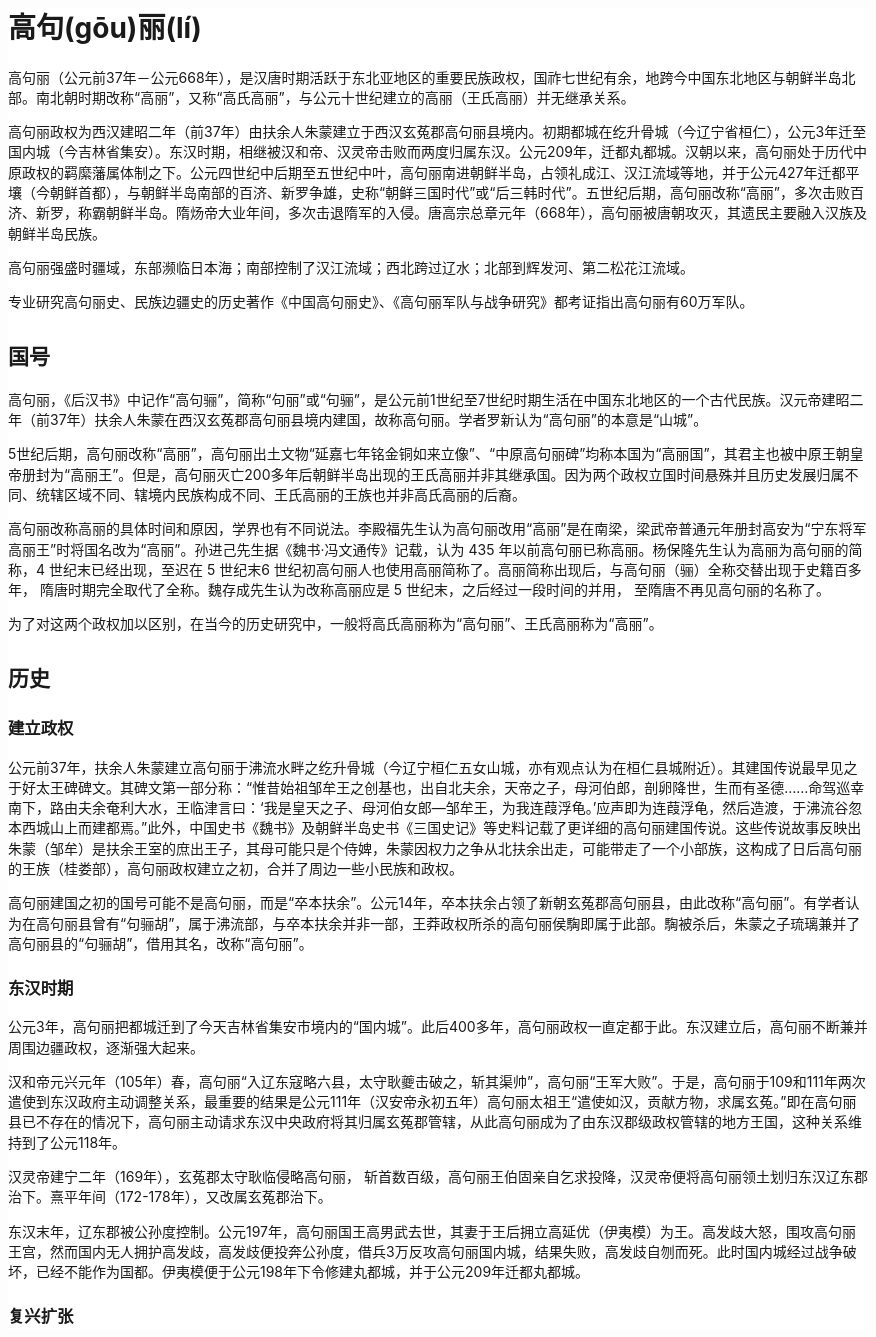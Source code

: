 # 高句(gōu)丽(lí)

高句丽（公元前37年－公元668年），是汉唐时期活跃于东北亚地区的重要民族政权，国祚七世纪有余，地跨今中国东北地区与朝鲜半岛北部。南北朝时期改称“高丽”，又称“高氏高丽”，与公元十世纪建立的高丽（王氏高丽）并无继承关系。

高句丽政权为西汉建昭二年（前37年）由扶余人朱蒙建立于西汉玄菟郡高句丽县境内。初期都城在纥升骨城（今辽宁省桓仁），公元3年迁至国内城（今吉林省集安）。东汉时期，相继被汉和帝、汉灵帝击败而两度归属东汉。公元209年，迁都丸都城。汉朝以来，高句丽处于历代中原政权的羁縻藩属体制之下。公元四世纪中后期至五世纪中叶，高句丽南进朝鲜半岛，占领礼成江、汉江流域等地，并于公元427年迁都平壤（今朝鲜首都），与朝鲜半岛南部的百济、新罗争雄，史称“朝鲜三国时代”或“后三韩时代”。五世纪后期，高句丽改称“高丽”，多次击败百济、新罗，称霸朝鲜半岛。隋炀帝大业年间，多次击退隋军的入侵。唐高宗总章元年（668年），高句丽被唐朝攻灭，其遗民主要融入汉族及朝鲜半岛民族。

高句丽强盛时疆域，东部濒临日本海；南部控制了汉江流域；西北跨过辽水；北部到辉发河、第二松花江流域。

专业研究高句丽史、民族边疆史的历史著作《中国高句丽史》、《高句丽军队与战争研究》都考证指出高句丽有60万军队。

## 国号

高句丽，《后汉书》中记作“高句骊”，简称“句丽”或“句骊”，是公元前1世纪至7世纪时期生活在中国东北地区的一个古代民族。汉元帝建昭二年（前37年）扶余人朱蒙在西汉玄菟郡高句丽县境内建国，故称高句丽。学者罗新认为“高句丽”的本意是“山城”。

5世纪后期，高句丽改称“高丽”，高句丽出土文物“延嘉七年铭金铜如来立像”、“中原高句丽碑”均称本国为“高丽国”，其君主也被中原王朝皇帝册封为“高丽王”。但是，高句丽灭亡200多年后朝鲜半岛出现的王氏高丽并非其继承国。因为两个政权立国时间悬殊并且历史发展归属不同、统辖区域不同、辖境内民族构成不同、王氏高丽的王族也并非高氏高丽的后裔。

高句丽改称高丽的具体时间和原因，学界也有不同说法。李殿福先生认为高句丽改用“高丽”是在南梁，梁武帝普通元年册封高安为“宁东将军高丽王”时将国名改为“高丽”。孙进己先生据《魏书·冯文通传》记载，认为 435 年以前高句丽已称高丽。杨保隆先生认为高丽为高句丽的简称，4 世纪末已经出现，至迟在 5 世纪末6 世纪初高句丽人也使用高丽简称了。高丽简称出现后，与高句丽（骊）全称交替出现于史籍百多年， 隋唐时期完全取代了全称。魏存成先生认为改称高丽应是 5 世纪末，之后经过一段时间的并用， 至隋唐不再见高句丽的名称了。

为了对这两个政权加以区别，在当今的历史研究中，一般将高氏高丽称为“高句丽”、王氏高丽称为“高丽”。

## 历史

### 建立政权

公元前37年，扶余人朱蒙建立高句丽于沸流水畔之纥升骨城（今辽宁桓仁五女山城，亦有观点认为在桓仁县城附近）。其建国传说最早见之于好太王碑碑文。其碑文第一部分称：“惟昔始祖邹牟王之创基也，出自北夫余，天帝之子，母河伯郎，剖卵降世，生而有圣德……命驾巡幸南下，路由夫余奄利大水，王临津言曰：‘我是皇天之子、母河伯女郎—邹牟王，为我连葭浮龟。’应声即为连葭浮龟，然后造渡，于沸流谷忽本西城山上而建都焉。”此外，中国史书《魏书》及朝鲜半岛史书《三国史记》等史料记载了更详细的高句丽建国传说。这些传说故事反映出朱蒙（邹牟）是扶余王室的庶出王子，其母可能只是个侍婢，朱蒙因权力之争从北扶余出走，可能带走了一个小部族，这构成了日后高句丽的王族（桂娄部），高句丽政权建立之初，合并了周边一些小民族和政权。

高句丽建国之初的国号可能不是高句丽，而是“卒本扶余”。公元14年，卒本扶余占领了新朝玄菟郡高句丽县，由此改称“高句丽”。有学者认为在高句丽县曾有“句骊胡”，属于沸流部，与卒本扶余并非一部，王莽政权所杀的高句丽侯騊即属于此部。騊被杀后，朱蒙之子琉璃兼并了高句丽县的“句骊胡”，借用其名，改称“高句丽”。

### 东汉时期

公元3年，高句丽把都城迁到了今天吉林省集安市境内的“国内城”。此后400多年，高句丽政权一直定都于此。东汉建立后，高句丽不断兼并周围边疆政权，逐渐强大起来。

汉和帝元兴元年（105年）春，高句丽“入辽东寇略六县，太守耿夔击破之，斩其渠帅”，高句丽“王军大败”。于是，高句丽于109和111年两次遣使到东汉政府主动调整关系，最重要的结果是公元111年（汉安帝永初五年）高句丽太祖王“遣使如汉，贡献方物，求属玄菟。”即在高句丽县已不存在的情况下，高句丽主动请求东汉中央政府将其归属玄菟郡管辖，从此高句丽成为了由东汉郡级政权管辖的地方王国，这种关系维持到了公元118年。

汉灵帝建宁二年（169年），玄菟郡太守耿临侵略高句丽， 斩首数百级，高句丽王伯固亲自乞求投降，汉灵帝便将高句丽领土划归东汉辽东郡治下。熹平年间（172-178年），又改属玄菟郡治下。

东汉末年，辽东郡被公孙度控制。公元197年，高句丽国王高男武去世，其妻于王后拥立高延优（伊夷模）为王。高发歧大怒，围攻高句丽王宫，然而国内无人拥护高发歧，高发歧便投奔公孙度，借兵3万反攻高句丽国内城，结果失败，高发歧自刎而死。此时国内城经过战争破坏，已经不能作为国都。伊夷模便于公元198年下令修建丸都城，并于公元209年迁都丸都城。

### 复兴扩张
